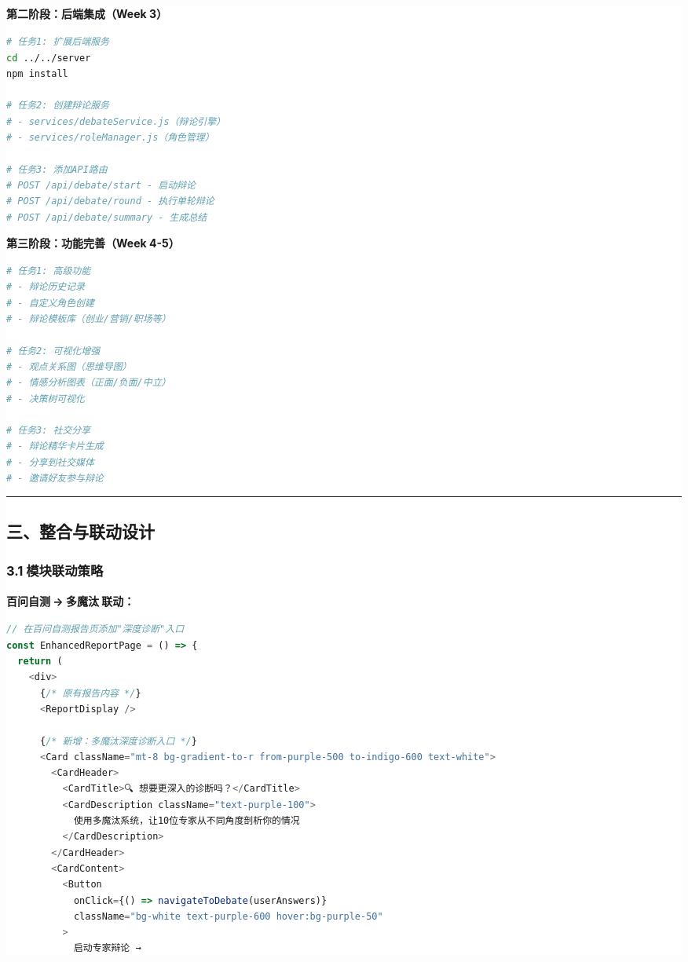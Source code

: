 **第二阶段：后端集成（Week 3）**

```bash
# 任务1: 扩展后端服务
cd ../../server
npm install

# 任务2: 创建辩论服务
# - services/debateService.js（辩论引擎）
# - services/roleManager.js（角色管理）

# 任务3: 添加API路由
# POST /api/debate/start - 启动辩论
# POST /api/debate/round - 执行单轮辩论
# POST /api/debate/summary - 生成总结
```

**第三阶段：功能完善（Week 4-5）**

```bash
# 任务1: 高级功能
# - 辩论历史记录
# - 自定义角色创建
# - 辩论模板库（创业/营销/职场等）

# 任务2: 可视化增强
# - 观点关系图（思维导图）
# - 情感分析图表（正面/负面/中立）
# - 决策树可视化

# 任务3: 社交分享
# - 辩论精华卡片生成
# - 分享到社交媒体
# - 邀请好友参与辩论
```

---

## 三、整合与联动设计

### 3.1 模块联动策略

**百问自测 → 多魔汰 联动：**

```javascript
// 在百问自测报告页添加"深度诊断"入口
const EnhancedReportPage = () => {
  return (
    <div>
      {/* 原有报告内容 */}
      <ReportDisplay />

      {/* 新增：多魔汰深度诊断入口 */}
      <Card className="mt-8 bg-gradient-to-r from-purple-500 to-indigo-600 text-white">
        <CardHeader>
          <CardTitle>🔍 想要更深入的诊断吗？</CardTitle>
          <CardDescription className="text-purple-100">
            使用多魔汰系统，让10位专家从不同角度剖析你的情况
          </CardDescription>
        </CardHeader>
        <CardContent>
          <Button
            onClick={() => navigateToDebate(userAnswers)}
            className="bg-white text-purple-600 hover:bg-purple-50"
          >
            启动专家辩论 →
```